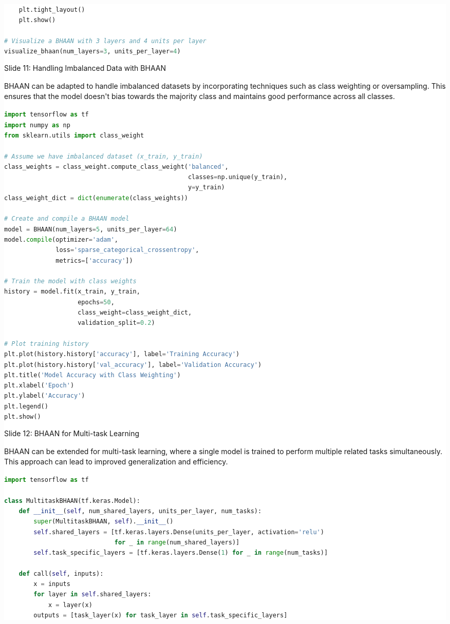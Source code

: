 ```python
    plt.tight_layout()
    plt.show()

# Visualize a BHAAN with 3 layers and 4 units per layer
visualize_bhaan(num_layers=3, units_per_layer=4)
```

Slide 11: Handling Imbalanced Data with BHAAN

BHAAN can be adapted to handle imbalanced datasets by incorporating techniques such as class weighting or oversampling. This ensures that the model doesn't bias towards the majority class and maintains good performance across all classes.

```python
import tensorflow as tf
import numpy as np
from sklearn.utils import class_weight

# Assume we have imbalanced dataset (x_train, y_train)
class_weights = class_weight.compute_class_weight('balanced', 
                                                  classes=np.unique(y_train), 
                                                  y=y_train)
class_weight_dict = dict(enumerate(class_weights))

# Create and compile a BHAAN model
model = BHAAN(num_layers=5, units_per_layer=64)
model.compile(optimizer='adam', 
              loss='sparse_categorical_crossentropy', 
              metrics=['accuracy'])

# Train the model with class weights
history = model.fit(x_train, y_train, 
                    epochs=50, 
                    class_weight=class_weight_dict,
                    validation_split=0.2)

# Plot training history
plt.plot(history.history['accuracy'], label='Training Accuracy')
plt.plot(history.history['val_accuracy'], label='Validation Accuracy')
plt.title('Model Accuracy with Class Weighting')
plt.xlabel('Epoch')
plt.ylabel('Accuracy')
plt.legend()
plt.show()
```

Slide 12: BHAAN for Multi-task Learning

BHAAN can be extended for multi-task learning, where a single model is trained to perform multiple related tasks simultaneously. This approach can lead to improved generalization and efficiency.

```python
import tensorflow as tf

class MultitaskBHAAN(tf.keras.Model):
    def __init__(self, num_shared_layers, units_per_layer, num_tasks):
        super(MultitaskBHAAN, self).__init__()
        self.shared_layers = [tf.keras.layers.Dense(units_per_layer, activation='relu') 
                              for _ in range(num_shared_layers)]
        self.task_specific_layers = [tf.keras.layers.Dense(1) for _ in range(num_tasks)]

    def call(self, inputs):
        x = inputs
        for layer in self.shared_layers:
            x = layer(x)
        outputs = [task_layer(x) for task_layer in self.task_specific_layers]
```